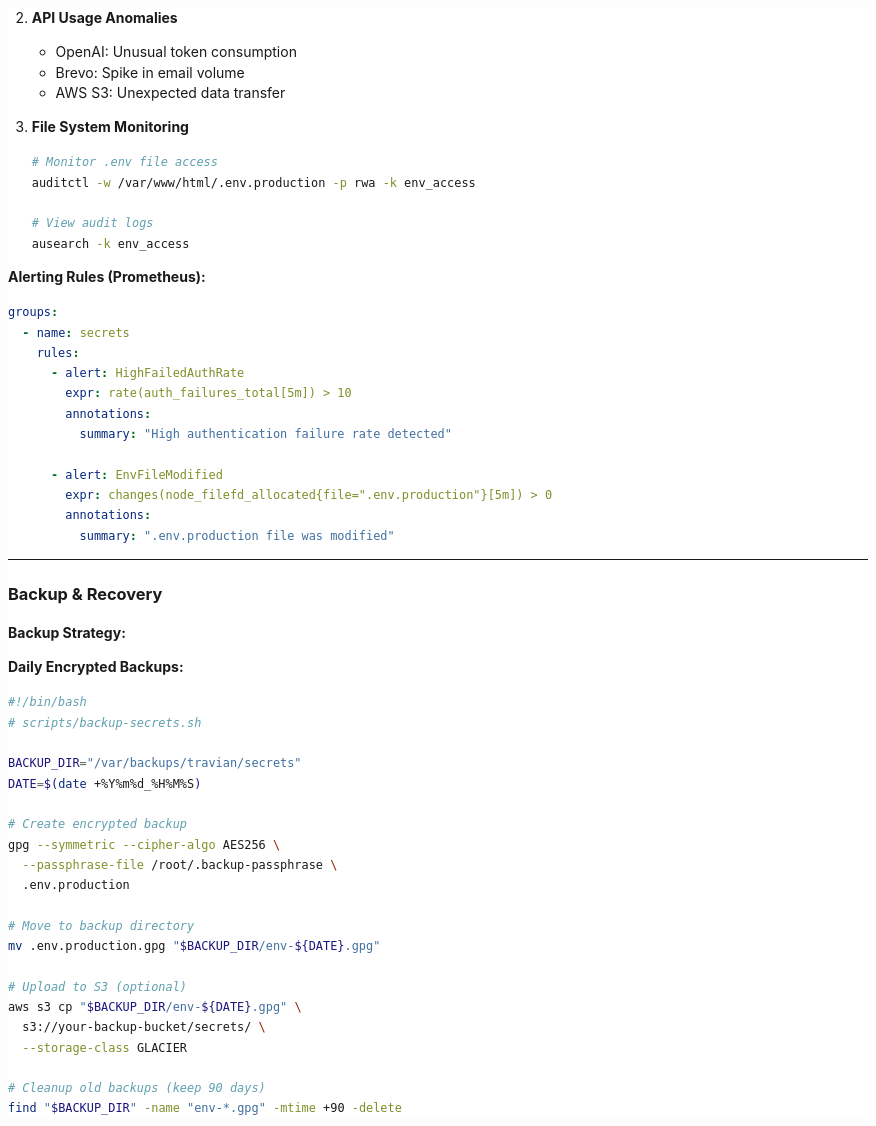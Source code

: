 2. **API Usage Anomalies**
   - OpenAI: Unusual token consumption
   - Brevo: Spike in email volume
   - AWS S3: Unexpected data transfer

3. **File System Monitoring**
   ```bash
   # Monitor .env file access
   auditctl -w /var/www/html/.env.production -p rwa -k env_access
   
   # View audit logs
   ausearch -k env_access
   ```

**Alerting Rules (Prometheus):**
```yaml
groups:
  - name: secrets
    rules:
      - alert: HighFailedAuthRate
        expr: rate(auth_failures_total[5m]) > 10
        annotations:
          summary: "High authentication failure rate detected"
          
      - alert: EnvFileModified
        expr: changes(node_filefd_allocated{file=".env.production"}[5m]) > 0
        annotations:
          summary: ".env.production file was modified"
```

---

### Backup & Recovery

**Backup Strategy:**

**Daily Encrypted Backups:**
```bash
#!/bin/bash
# scripts/backup-secrets.sh

BACKUP_DIR="/var/backups/travian/secrets"
DATE=$(date +%Y%m%d_%H%M%S)

# Create encrypted backup
gpg --symmetric --cipher-algo AES256 \
  --passphrase-file /root/.backup-passphrase \
  .env.production

# Move to backup directory
mv .env.production.gpg "$BACKUP_DIR/env-${DATE}.gpg"

# Upload to S3 (optional)
aws s3 cp "$BACKUP_DIR/env-${DATE}.gpg" \
  s3://your-backup-bucket/secrets/ \
  --storage-class GLACIER

# Cleanup old backups (keep 90 days)
find "$BACKUP_DIR" -name "env-*.gpg" -mtime +90 -delete
```

